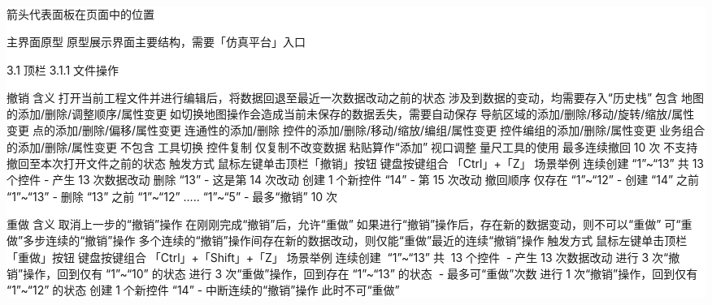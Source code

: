 箭头代表面板在页面中的位置

主界面原型
原型展示界面主要结构，需要「仿真平台」入口

3.1 顶栏
3.1.1 文件操作

撤销
含义
打开当前工程文件并进行编辑后，将数据回退至最近一次数据改动之前的状态
涉及到数据的变动，均需要存入“历史栈”
包含
地图的添加/删除/调整顺序/属性变更
如切换地图操作会造成当前未保存的数据丢失，需要自动保存
导航区域的添加/删除/移动/旋转/缩放/属性变更
点的添加/删除/偏移/属性变更
连通性的添加/删除
控件的添加/删除/移动/缩放/编组/属性变更
控件编组的添加/删除/属性变更
业务组合的添加/删除/属性变更
不包含
工具切换
控件复制
仅复制不改变数据
粘贴算作“添加”
视口调整
量尺工具的使用
最多连续撤回 10 次
不支持撤回至本次打开文件之前的状态
触发方式
鼠标左键单击顶栏「撤销」按钮
键盘按键组合
「Ctrl」+「Z」
场景举例
连续创建 “1”~“13” 共 13 个控件 - 产生 13 次数据改动
删除 “13” - 这是第 14 次改动
创建 1 个新控件 “14” - 第 15 次改动
撤回顺序
仅存在 “1”~“12” - 创建 “14” 之前
“1”~“13” - 删除 “13” 之前
“1”~“12”
.....
“1”~“5” - 最多“撤销” 10 次

重做
含义
取消上一步的“撤销”操作
在刚刚完成“撤销”后，允许“重做”
如果进行“撤销”操作后，存在新的数据变动，则不可以“重做”
可“重做”多步连续的“撤销”操作
多个连续的“撤销”操作间存在新的数据改动，则仅能“重做”最近的连续“撤销”操作
触发方式
鼠标左键单击顶栏「重做」按钮
键盘按键组合
「Ctrl」+「Shift」+「Z」
场景举例
连续创建  “1”~“13” 共  13 个控件  - 产生 13 次数据改动
进行 3 次“撤销”操作，回到仅有 “1”~“10” 的状态
进行 3 次“重做”操作，回到存在 “1”~“13” 的状态  - 最多可“重做”次数
进行 1 次“撤销”操作，回到仅有 “1”~“12” 的状态
创建 1 个新控件 “14” - 中断连续的“撤销”操作
此时不可“重做”
